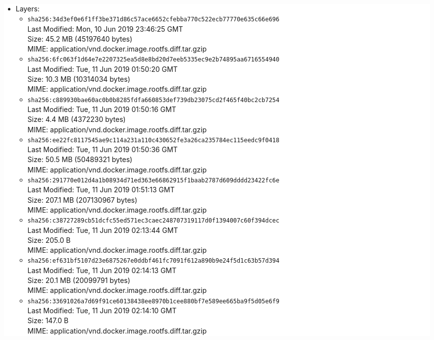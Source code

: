 -	Layers:
	-	`sha256:34d3ef0e6f1ff3be371d86c57ace6652cfebba770c522ecb77770e635c66e696`  
		Last Modified: Mon, 10 Jun 2019 23:46:25 GMT  
		Size: 45.2 MB (45197640 bytes)  
		MIME: application/vnd.docker.image.rootfs.diff.tar.gzip
	-	`sha256:6fc063f1d64e7e2207325ea5d8e8bd20d7eeb5335ec9e2b74895aa6716554940`  
		Last Modified: Tue, 11 Jun 2019 01:50:20 GMT  
		Size: 10.3 MB (10314034 bytes)  
		MIME: application/vnd.docker.image.rootfs.diff.tar.gzip
	-	`sha256:c889930bae60ac0b0b8285fdfa660853def739db23075cd2f465f40bc2cb7254`  
		Last Modified: Tue, 11 Jun 2019 01:50:16 GMT  
		Size: 4.4 MB (4372230 bytes)  
		MIME: application/vnd.docker.image.rootfs.diff.tar.gzip
	-	`sha256:ee22fc8117545ae9c114a231a110c430652fe3a26ca235784ec115eedc9f0418`  
		Last Modified: Tue, 11 Jun 2019 01:50:36 GMT  
		Size: 50.5 MB (50489321 bytes)  
		MIME: application/vnd.docker.image.rootfs.diff.tar.gzip
	-	`sha256:291770e012d4a1b08934d71ed363e66862915f1baab2787d609dddd23422fc6e`  
		Last Modified: Tue, 11 Jun 2019 01:51:13 GMT  
		Size: 207.1 MB (207130967 bytes)  
		MIME: application/vnd.docker.image.rootfs.diff.tar.gzip
	-	`sha256:c38727289cb51dcfc55ed571ec3caec248707319117d0f1394007c60f394dcec`  
		Last Modified: Tue, 11 Jun 2019 02:13:44 GMT  
		Size: 205.0 B  
		MIME: application/vnd.docker.image.rootfs.diff.tar.gzip
	-	`sha256:ef631bf5107d23e6875267e0ddbf461fc7091f612a890b9e24f5d1c63b57d394`  
		Last Modified: Tue, 11 Jun 2019 02:14:13 GMT  
		Size: 20.1 MB (20099791 bytes)  
		MIME: application/vnd.docker.image.rootfs.diff.tar.gzip
	-	`sha256:33691026a7d69f91ce60138438ee8970b1cee880bf7e589ee665ba9f5d05e6f9`  
		Last Modified: Tue, 11 Jun 2019 02:14:10 GMT  
		Size: 147.0 B  
		MIME: application/vnd.docker.image.rootfs.diff.tar.gzip

